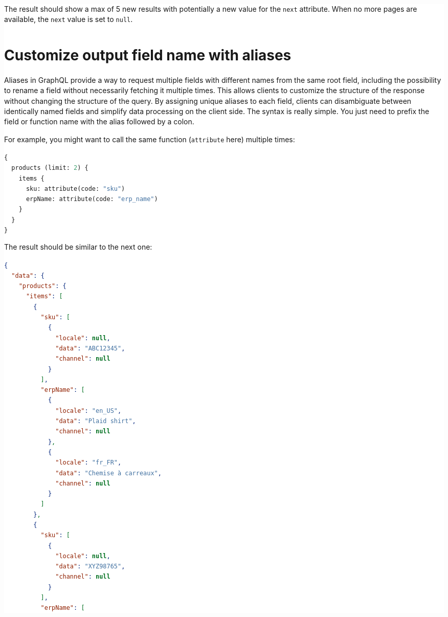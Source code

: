 The result should show a max of 5 new results with potentially a new value for the `next` attribute.
When no more pages are available, the `next` value is set to `null`.

# Customize output field name with aliases

Aliases in GraphQL provide a way to request multiple fields with different names from the same root field, including the possibility to rename a field without necessarily fetching it multiple times.
This allows clients to customize the structure of the response without changing the structure of the query.
By assigning unique aliases to each field, clients can disambiguate between identically named fields and simplify data processing on the client side.
The syntax is really simple. You just need to prefix the field or function name with the alias followed by a colon.

For example, you might want to call the same function (`attribute` here) multiple times:

```graphql [snippet:GraphQL]
{
  products (limit: 2) {
    items {
      sku: attribute(code: "sku")
      erpName: attribute(code: "erp_name")
    }
  }
}
```

The result should be similar to the next one:

```json [snippet:JSON]
{
  "data": {
    "products": {
      "items": [
        {
          "sku": [
            {
              "locale": null,
              "data": "ABC12345",
              "channel": null
            }
          ],
          "erpName": [
            {
              "locale": "en_US",
              "data": "Plaid shirt",
              "channel": null
            },
            {
              "locale": "fr_FR",
              "data": "Chemise à carreaux",
              "channel": null
            }
          ]
        },
        {
          "sku": [
            {
              "locale": null,
              "data": "XYZ98765",
              "channel": null
            }
          ],
          "erpName": [
```